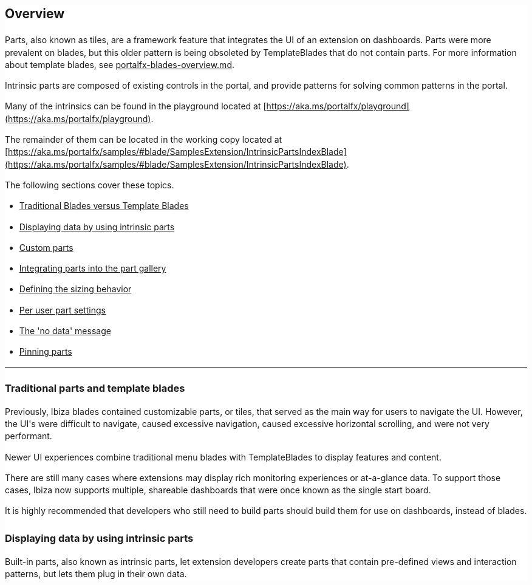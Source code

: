 
## Overview

Parts, also known as tiles, are a framework feature that integrates the UI of an extension on dashboards.  Parts were more prevalent on blades, but this older pattern is being obsoleted by TemplateBlades that do not contain parts. For more information about template blades, see [portalfx-blades-overview.md](portalfx-blades-overview.md).

Intrinsic parts are composed of existing controls in the portal, and provide patterns for solving common patterns in the portal.

Many of the intrinsics can be found in the playground located at [https://aka.ms/portalfx/playground](https://aka.ms/portalfx/playground).

The remainder of them can be located in the working copy located at  [https://aka.ms/portalfx/samples/#blade/SamplesExtension/IntrinsicPartsIndexBlade](https://aka.ms/portalfx/samples/#blade/SamplesExtension/IntrinsicPartsIndexBlade).

The following sections cover these topics.

* [Traditional Blades versus Template Blades](#traditional-parts-and-template-blades)

* [Displaying data by using intrinsic parts](#displaying-data-by-using-intrinsic-parts)

* [Custom parts](#custom-parts)

* [Integrating parts into the part gallery](#integrating-parts-into-the-part-gallery)

* [Defining the sizing behavior](#defining-the-sizing-behavior)

* [Per user part settings](#per-user-part-settings)

* [The 'no data' message](#the-"no-data"-message)

* [Pinning parts](#pinning-parts)

* * * 

### Traditional parts and template blades 

Previously, Ibiza blades contained customizable parts, or tiles, that served as the main way for users to navigate the UI. However, the UI's were difficult to navigate, caused excessive navigation, caused excessive horizontal scrolling, and were not very performant.

Newer UI experiences combine traditional menu blades with TemplateBlades to display features and content.

There are still many cases where extensions may display rich monitoring experiences or at-a-glance data. To support those cases, Ibiza now supports multiple, shareable dashboards that were once known as the single start board.

It is highly recommended that developers who still need to build parts should build them for use on dashboards, instead of blades.

### Displaying data by using intrinsic parts

Built-in parts, also known as intrinsic parts, let extension developers create parts that contain pre-defined views and interaction patterns, but lets them plug in their own data.
